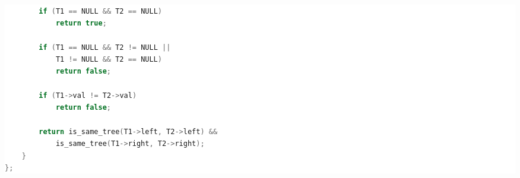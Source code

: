 ```cpp
        if (T1 == NULL && T2 == NULL)
            return true;
        
        if (T1 == NULL && T2 != NULL ||
            T1 != NULL && T2 == NULL)
            return false;
        
        if (T1->val != T2->val)
            return false;
        
        return is_same_tree(T1->left, T2->left) && 
            is_same_tree(T1->right, T2->right);
    }
};
```
